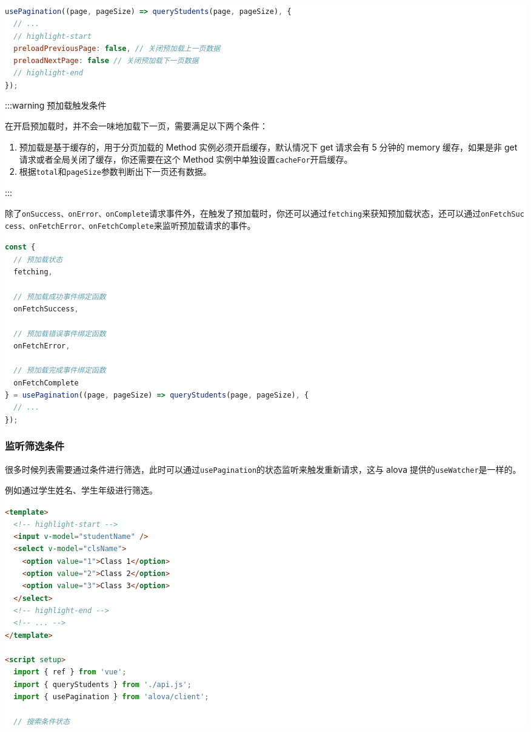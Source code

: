```javascript
usePagination((page, pageSize) => queryStudents(page, pageSize), {
  // ...
  // highlight-start
  preloadPreviousPage: false, // 关闭预加载上一页数据
  preloadNextPage: false // 关闭预加载下一页数据
  // highlight-end
});
```

:::warning 预加载触发条件

在开启预加载时，并不会一味地加载下一页，需要满足以下两个条件：

1. 预加载是基于缓存的，用于分页加载的 Method 实例必须开启缓存，默认情况下 get 请求会有 5 分钟的 memory 缓存，如果是非 get 请求或者全局关闭了缓存，你还需要在这个 Method 实例中单独设置`cacheFor`开启缓存。
2. 根据`total`和`pageSize`参数判断出下一页还有数据。

:::

除了`onSuccess、onError、onComplete`请求事件外，在触发了预加载时，你还可以通过`fetching`来获知预加载状态，还可以通过`onFetchSuccess、onFetchError、onFetchComplete`来监听预加载请求的事件。

```javascript
const {
  // 预加载状态
  fetching,

  // 预加载成功事件绑定函数
  onFetchSuccess,

  // 预加载错误事件绑定函数
  onFetchError,

  // 预加载完成事件绑定函数
  onFetchComplete
} = usePagination((page, pageSize) => queryStudents(page, pageSize), {
  // ...
});
```

### 监听筛选条件

很多时候列表需要通过条件进行筛选，此时可以通过`usePagination`的状态监听来触发重新请求，这与 alova 提供的`useWatcher`是一样的。

例如通过学生姓名、学生年级进行筛选。

<Tabs groupId="framework">
<TabItem value="1" label="vue">

```html
<template>
  <!-- highlight-start -->
  <input v-model="studentName" />
  <select v-model="clsName">
    <option value="1">Class 1</option>
    <option value="2">Class 2</option>
    <option value="3">Class 3</option>
  </select>
  <!-- highlight-end -->
  <!-- ... -->
</template>

<script setup>
  import { ref } from 'vue';
  import { queryStudents } from './api.js';
  import { usePagination } from 'alova/client';

  // 搜索条件状态
```